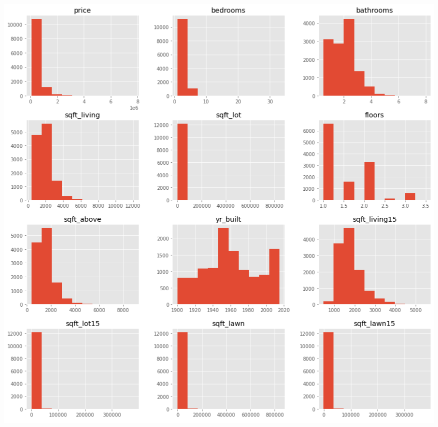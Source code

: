 ![Histogram](https://github.com/SSGrasland/Linear-Regression-on-Housing-Data/blob/main/images/histogram.png)